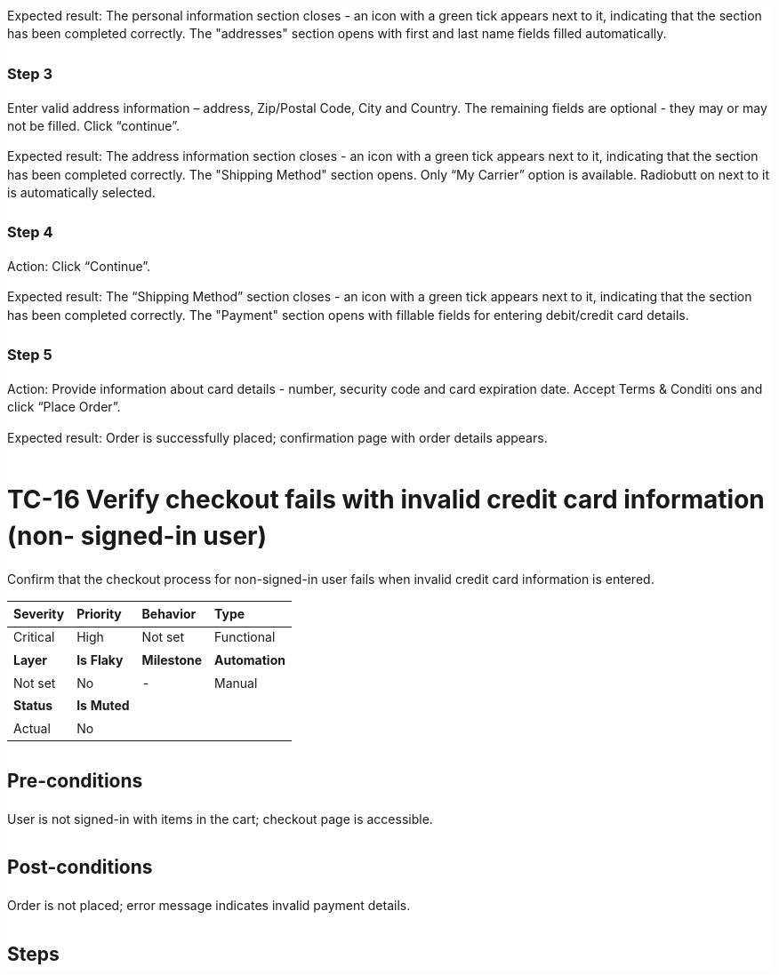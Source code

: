 Expected result: The personal information section closes \- an icon with a green tick appears next to it, indicating that the section has been completed correctly. The "addresses" section opens with first and last name fields filled automatically.

### **Step 3**
Enter valid address information – address, Zip/Postal Code, City and Country. The remaining fields are optional \- they may or may not be filled. Click “continue”.

Expected result: The address information section closes \- an icon with a green tick appears next to it, indicating that the section has been completed correctly. The "Shipping Method" section opens. Only “My Carrier” option is available. Radiobutt on next to it is automatically selected.

### **Step 4**
Action:	Click “Continue”.

Expected result: The “Shipping Method” section closes \- an icon with a green tick appears next to it, indicating that the section has been completed correctly. The "Payment" section opens with fillable fields for entering debit/credit card details.

### **Step 5**
Action: Provide information about card details \- number, security code and card expiration date. Accept Terms & Conditi ons and click “Place Order”.

Expected result: Order is successfully placed; confirmation page with order details appears.  

# **TC-16 Verify checkout fails with invalid credit card information (non- signed-in user)**
Confirm that the checkout process for non-signed-in user fails when invalid credit card information is entered.

| Severity | Priority | Behavior | Type |
| :---- | :---- | :---- | :---- |
| Critical | High | Not set | Functional |
| **Layer** | **Is Flaky** | **Milestone** | **Automation** |
| Not set | No | \- | Manual |
| **Status** | **Is Muted** |  |  |
| Actual | No |  |  |

## **Pre-conditions**
User is not signed-in with items in the cart; checkout page is accessible.

## **Post-conditions**
Order is not placed; error message indicates invalid payment details.

## **Steps**
